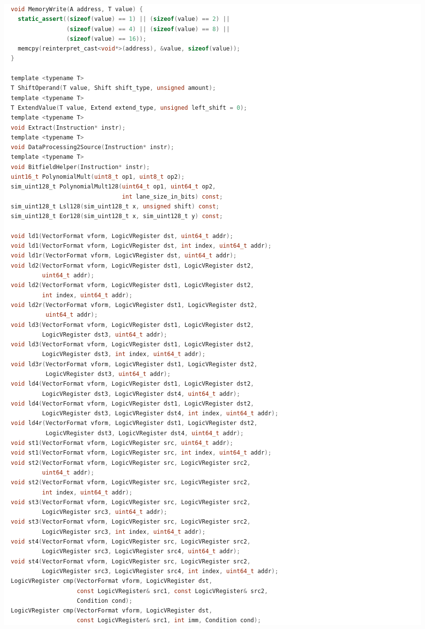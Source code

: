 ```c
  void MemoryWrite(A address, T value) {
    static_assert((sizeof(value) == 1) || (sizeof(value) == 2) ||
                  (sizeof(value) == 4) || (sizeof(value) == 8) ||
                  (sizeof(value) == 16));
    memcpy(reinterpret_cast<void*>(address), &value, sizeof(value));
  }

  template <typename T>
  T ShiftOperand(T value, Shift shift_type, unsigned amount);
  template <typename T>
  T ExtendValue(T value, Extend extend_type, unsigned left_shift = 0);
  template <typename T>
  void Extract(Instruction* instr);
  template <typename T>
  void DataProcessing2Source(Instruction* instr);
  template <typename T>
  void BitfieldHelper(Instruction* instr);
  uint16_t PolynomialMult(uint8_t op1, uint8_t op2);
  sim_uint128_t PolynomialMult128(uint64_t op1, uint64_t op2,
                                  int lane_size_in_bits) const;
  sim_uint128_t Lsl128(sim_uint128_t x, unsigned shift) const;
  sim_uint128_t Eor128(sim_uint128_t x, sim_uint128_t y) const;

  void ld1(VectorFormat vform, LogicVRegister dst, uint64_t addr);
  void ld1(VectorFormat vform, LogicVRegister dst, int index, uint64_t addr);
  void ld1r(VectorFormat vform, LogicVRegister dst, uint64_t addr);
  void ld2(VectorFormat vform, LogicVRegister dst1, LogicVRegister dst2,
           uint64_t addr);
  void ld2(VectorFormat vform, LogicVRegister dst1, LogicVRegister dst2,
           int index, uint64_t addr);
  void ld2r(VectorFormat vform, LogicVRegister dst1, LogicVRegister dst2,
            uint64_t addr);
  void ld3(VectorFormat vform, LogicVRegister dst1, LogicVRegister dst2,
           LogicVRegister dst3, uint64_t addr);
  void ld3(VectorFormat vform, LogicVRegister dst1, LogicVRegister dst2,
           LogicVRegister dst3, int index, uint64_t addr);
  void ld3r(VectorFormat vform, LogicVRegister dst1, LogicVRegister dst2,
            LogicVRegister dst3, uint64_t addr);
  void ld4(VectorFormat vform, LogicVRegister dst1, LogicVRegister dst2,
           LogicVRegister dst3, LogicVRegister dst4, uint64_t addr);
  void ld4(VectorFormat vform, LogicVRegister dst1, LogicVRegister dst2,
           LogicVRegister dst3, LogicVRegister dst4, int index, uint64_t addr);
  void ld4r(VectorFormat vform, LogicVRegister dst1, LogicVRegister dst2,
            LogicVRegister dst3, LogicVRegister dst4, uint64_t addr);
  void st1(VectorFormat vform, LogicVRegister src, uint64_t addr);
  void st1(VectorFormat vform, LogicVRegister src, int index, uint64_t addr);
  void st2(VectorFormat vform, LogicVRegister src, LogicVRegister src2,
           uint64_t addr);
  void st2(VectorFormat vform, LogicVRegister src, LogicVRegister src2,
           int index, uint64_t addr);
  void st3(VectorFormat vform, LogicVRegister src, LogicVRegister src2,
           LogicVRegister src3, uint64_t addr);
  void st3(VectorFormat vform, LogicVRegister src, LogicVRegister src2,
           LogicVRegister src3, int index, uint64_t addr);
  void st4(VectorFormat vform, LogicVRegister src, LogicVRegister src2,
           LogicVRegister src3, LogicVRegister src4, uint64_t addr);
  void st4(VectorFormat vform, LogicVRegister src, LogicVRegister src2,
           LogicVRegister src3, LogicVRegister src4, int index, uint64_t addr);
  LogicVRegister cmp(VectorFormat vform, LogicVRegister dst,
                     const LogicVRegister& src1, const LogicVRegister& src2,
                     Condition cond);
  LogicVRegister cmp(VectorFormat vform, LogicVRegister dst,
                     const LogicVRegister& src1, int imm, Condition cond);
```
